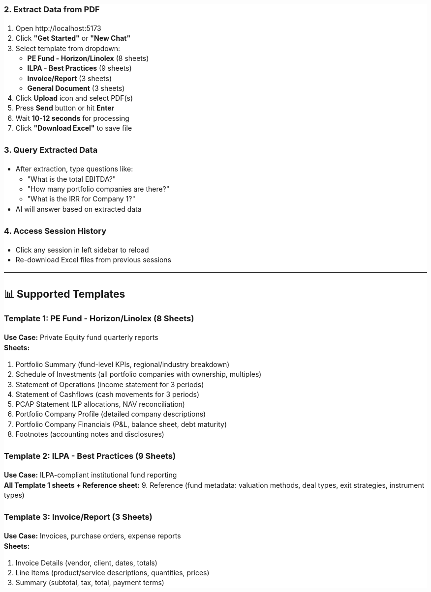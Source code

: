 ### **2. Extract Data from PDF**
1. Open http://localhost:5173
2. Click **"Get Started"** or **"New Chat"**
3. Select template from dropdown:
   - **PE Fund - Horizon/Linolex** (8 sheets)
   - **ILPA - Best Practices** (9 sheets)
   - **Invoice/Report** (3 sheets)
   - **General Document** (3 sheets)
4. Click **Upload** icon and select PDF(s)
5. Press **Send** button or hit **Enter**
6. Wait **10-12 seconds** for processing
7. Click **"Download Excel"** to save file

### **3. Query Extracted Data**
- After extraction, type questions like:
  - "What is the total EBITDA?"
  - "How many portfolio companies are there?"
  - "What is the IRR for Company 1?"
- AI will answer based on extracted data

### **4. Access Session History**
- Click any session in left sidebar to reload
- Re-download Excel files from previous sessions

---

## 📊 **Supported Templates**

### **Template 1: PE Fund - Horizon/Linolex (8 Sheets)**
**Use Case:** Private Equity fund quarterly reports  
**Sheets:**
1. Portfolio Summary (fund-level KPIs, regional/industry breakdown)
2. Schedule of Investments (all portfolio companies with ownership, multiples)
3. Statement of Operations (income statement for 3 periods)
4. Statement of Cashflows (cash movements for 3 periods)
5. PCAP Statement (LP allocations, NAV reconciliation)
6. Portfolio Company Profile (detailed company descriptions)
7. Portfolio Company Financials (P&L, balance sheet, debt maturity)
8. Footnotes (accounting notes and disclosures)

### **Template 2: ILPA - Best Practices (9 Sheets)**
**Use Case:** ILPA-compliant institutional fund reporting  
**All Template 1 sheets + Reference sheet:**
9. Reference (fund metadata: valuation methods, deal types, exit strategies, instrument types)

### **Template 3: Invoice/Report (3 Sheets)**
**Use Case:** Invoices, purchase orders, expense reports  
**Sheets:**
1. Invoice Details (vendor, client, dates, totals)
2. Line Items (product/service descriptions, quantities, prices)
3. Summary (subtotal, tax, total, payment terms)

